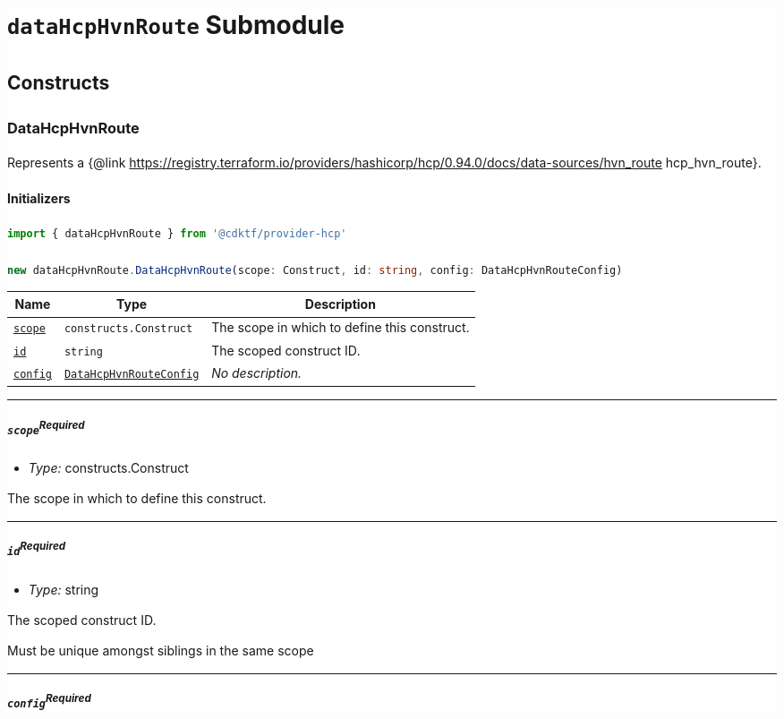 # `dataHcpHvnRoute` Submodule <a name="`dataHcpHvnRoute` Submodule" id="@cdktf/provider-hcp.dataHcpHvnRoute"></a>

## Constructs <a name="Constructs" id="Constructs"></a>

### DataHcpHvnRoute <a name="DataHcpHvnRoute" id="@cdktf/provider-hcp.dataHcpHvnRoute.DataHcpHvnRoute"></a>

Represents a {@link https://registry.terraform.io/providers/hashicorp/hcp/0.94.0/docs/data-sources/hvn_route hcp_hvn_route}.

#### Initializers <a name="Initializers" id="@cdktf/provider-hcp.dataHcpHvnRoute.DataHcpHvnRoute.Initializer"></a>

```typescript
import { dataHcpHvnRoute } from '@cdktf/provider-hcp'

new dataHcpHvnRoute.DataHcpHvnRoute(scope: Construct, id: string, config: DataHcpHvnRouteConfig)
```

| **Name** | **Type** | **Description** |
| --- | --- | --- |
| <code><a href="#@cdktf/provider-hcp.dataHcpHvnRoute.DataHcpHvnRoute.Initializer.parameter.scope">scope</a></code> | <code>constructs.Construct</code> | The scope in which to define this construct. |
| <code><a href="#@cdktf/provider-hcp.dataHcpHvnRoute.DataHcpHvnRoute.Initializer.parameter.id">id</a></code> | <code>string</code> | The scoped construct ID. |
| <code><a href="#@cdktf/provider-hcp.dataHcpHvnRoute.DataHcpHvnRoute.Initializer.parameter.config">config</a></code> | <code><a href="#@cdktf/provider-hcp.dataHcpHvnRoute.DataHcpHvnRouteConfig">DataHcpHvnRouteConfig</a></code> | *No description.* |

---

##### `scope`<sup>Required</sup> <a name="scope" id="@cdktf/provider-hcp.dataHcpHvnRoute.DataHcpHvnRoute.Initializer.parameter.scope"></a>

- *Type:* constructs.Construct

The scope in which to define this construct.

---

##### `id`<sup>Required</sup> <a name="id" id="@cdktf/provider-hcp.dataHcpHvnRoute.DataHcpHvnRoute.Initializer.parameter.id"></a>

- *Type:* string

The scoped construct ID.

Must be unique amongst siblings in the same scope

---

##### `config`<sup>Required</sup> <a name="config" id="@cdktf/provider-hcp.dataHcpHvnRoute.DataHcpHvnRoute.Initializer.parameter.config"></a>
